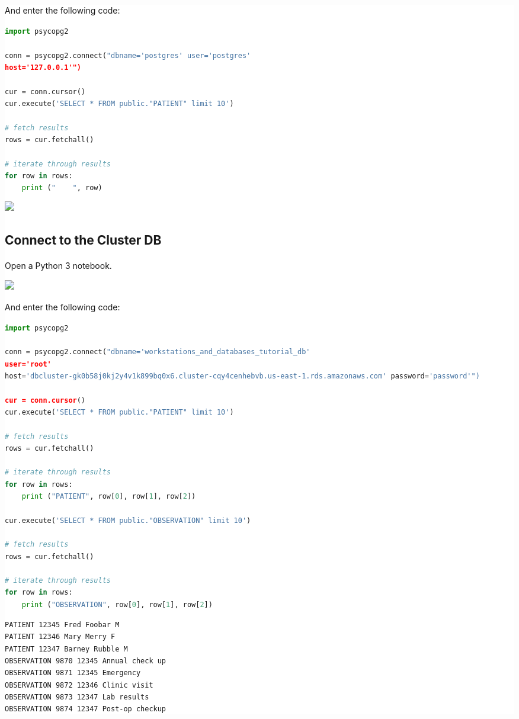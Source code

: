 And enter the following code:
```py
import psycopg2

conn = psycopg2.connect("dbname='postgres' user='postgres'
host='127.0.0.1'")

cur = conn.cursor()
cur.execute('SELECT * FROM public."PATIENT" limit 10')

# fetch results
rows = cur.fetchall()

# iterate through results
for row in rows:
    print ("    ", row)
```

![](https://pfda-production-static-files.s3.amazonaws.com/tuts/workstations-media/image39.png)

## Connect to the Cluster DB

Open a Python 3 notebook.

![](https://pfda-production-static-files.s3.amazonaws.com/tuts/workstations-media/image38.png)

And enter the following code:
```py
import psycopg2

conn = psycopg2.connect("dbname='workstations_and_databases_tutorial_db'
user='root'
host='dbcluster-gk0b58j0kj2y4v1k899bq0x6.cluster-cqy4cenhebvb.us-east-1.rds.amazonaws.com' password='password'")

cur = conn.cursor()
cur.execute('SELECT * FROM public."PATIENT" limit 10')

# fetch results
rows = cur.fetchall()

# iterate through results
for row in rows:
    print ("PATIENT", row[0], row[1], row[2])

cur.execute('SELECT * FROM public."OBSERVATION" limit 10')

# fetch results
rows = cur.fetchall()

# iterate through results
for row in rows:
    print ("OBSERVATION", row[0], row[1], row[2])
```
```
PATIENT 12345 Fred Foobar M
PATIENT 12346 Mary Merry F
PATIENT 12347 Barney Rubble M
OBSERVATION 9870 12345 Annual check up
OBSERVATION 9871 12345 Emergency
OBSERVATION 9872 12346 Clinic visit
OBSERVATION 9873 12347 Lab results
OBSERVATION 9874 12347 Post-op checkup
```